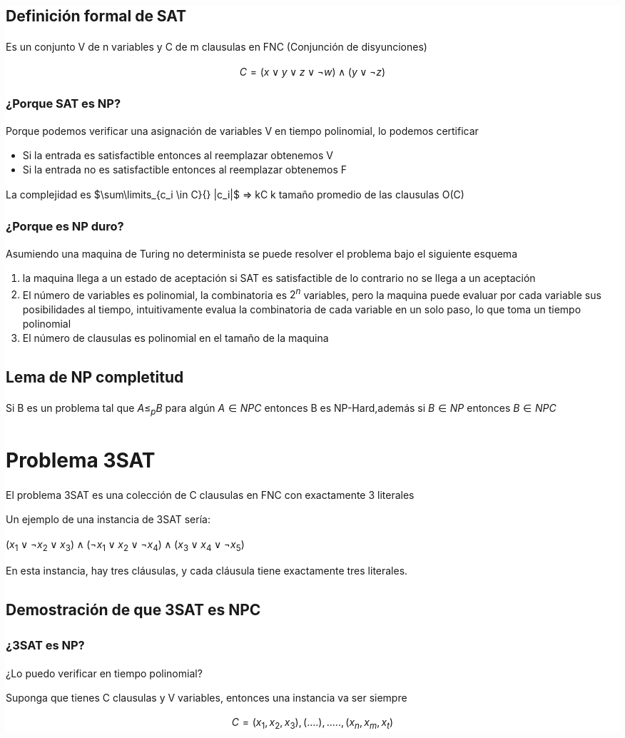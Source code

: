 ## Definición formal de SAT

Es un conjunto V de n variables y C de m clausulas en FNC (Conjunción de disyunciones)

$$
C = (x \vee y \vee z \vee \neg w) \wedge (y \vee \neg z)
$$

### ¿Porque SAT es NP?

Porque podemos verificar una asignación de variables V en tiempo polinomial, lo podemos certificar

- Si la entrada es satisfactible entonces al reemplazar obtenemos V
- Si la entrada no es satisfactible entonces al reemplazar obtenemos F

La complejidad es $\sum\limits_{c_i \in C}{} |c_i|$ ⇒ kC k tamaño promedio de las clausulas O(C)

### ¿Porque es NP duro?

Asumiendo una maquina de Turing no determinista se puede resolver el problema bajo el siguiente esquema

1. la maquina llega a un estado de aceptación si SAT es satisfactible de lo contrario no se llega a un aceptación
2. El número de variables es polinomial, la combinatoria es $2^n$ variables, pero la maquina puede evaluar por cada variable sus posibilidades al tiempo, intuitivamente evalua la combinatoria de cada variable en un solo paso, lo que toma un tiempo polinomial
3. El número de clausulas es polinomial en el tamaño de la maquina

## Lema de NP completitud

Si B es un problema tal que $A \leq_p B$ para algún $A \in NPC$ entonces B es NP-Hard,además si $B \in NP$ entonces $B \in NPC$ 

# Problema 3SAT

El problema 3SAT es una colección de C clausulas en FNC con exactamente 3 literales

Un ejemplo de una instancia de 3SAT sería:

$(x_1 \vee \neg x_2 \vee x_3) \wedge (\neg x_1 \vee x_2 \vee \neg x_4) \wedge (x_3 \vee x_4 \vee \neg x_5)$

En esta instancia, hay tres cláusulas, y cada cláusula tiene exactamente tres literales.

## Demostración de que 3SAT es NPC

### ¿3SAT es NP?

¿Lo puedo verificar en tiempo polinomial?

Suponga que tienes C clausulas y V variables, entonces una instancia va ser siempre

$$
C = (x_1,x_2,x_3),(....),.....,(x_n,x_m,x_t)
$$
